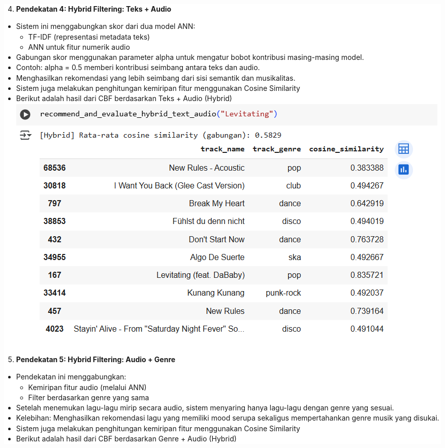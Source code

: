4. **Pendekatan 4: Hybrid Filtering: Teks + Audio**
  - Sistem ini menggabungkan skor dari dua model ANN:
    - TF-IDF (representasi metadata teks)
    - ANN untuk fitur numerik audio
  - Gabungan skor menggunakan parameter alpha untuk mengatur bobot kontribusi masing-masing model.
  - Contoh: alpha = 0.5 memberi kontribusi seimbang antara teks dan audio.
  - Menghasilkan rekomendasi yang lebih seimbang dari sisi semantik dan musikalitas.
  - Sistem juga melakukan penghitungan kemiripan fitur menggunakan Cosine Similarity
  - Berikut adalah hasil dari CBF berdasarkan Teks + Audio (Hybrid)
  ![Teks_Audio](images/text_audio.png)

5. **Pendekatan 5: Hybrid Filtering: Audio + Genre**
  - Pendekatan ini menggabungkan:
    - Kemiripan fitur audio (melalui ANN)
    - Filter berdasarkan genre yang sama
  - Setelah menemukan lagu-lagu mirip secara audio, sistem menyaring hanya lagu-lagu dengan genre yang sesuai.
  - Kelebihan: Menghasilkan rekomendasi lagu yang memiliki mood serupa sekaligus mempertahankan genre musik yang disukai.
  - Sistem juga melakukan penghitungan kemiripan fitur menggunakan Cosine Similarity
  - Berikut adalah hasil dari CBF berdasarkan Genre + Audio (Hybrid)